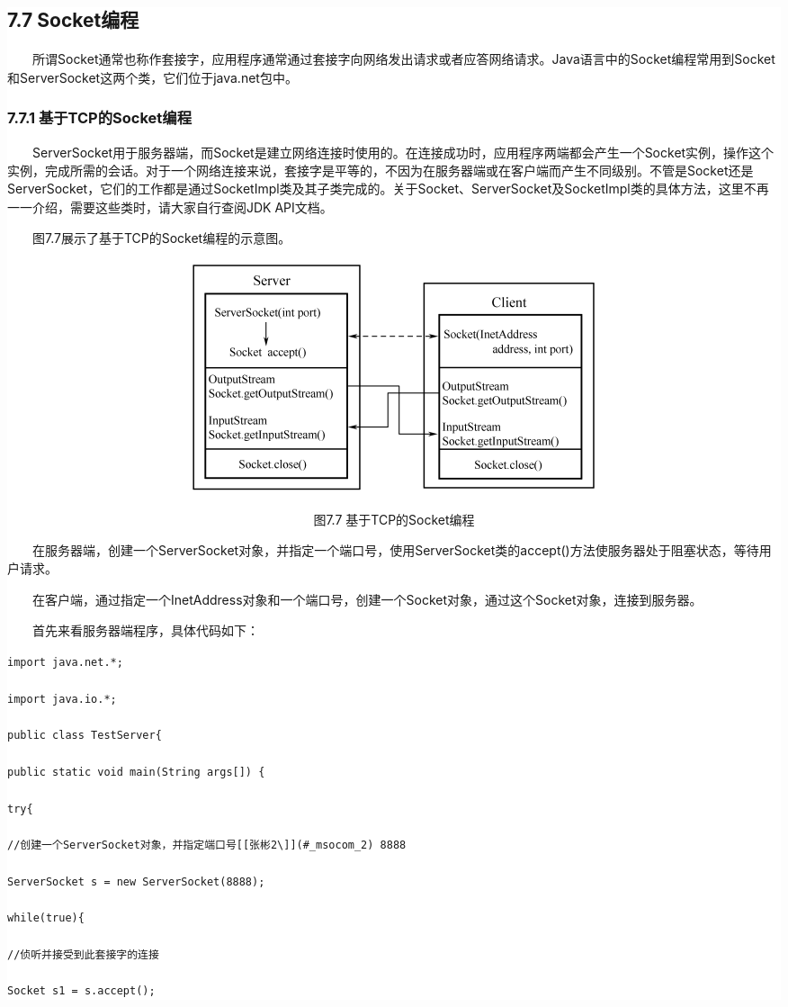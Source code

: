  

 

 

 




## 7.7  Socket编程

 

&emsp;&emsp;所谓Socket通常也称作套接字，应用程序通常通过套接字向网络发出请求或者应答网络请求。Java语言中的Socket编程常用到Socket和ServerSocket这两个类，它们位于java.net包中。

### 7.7.1  基于TCP的Socket编程  

&emsp;&emsp;ServerSocket用于服务器端，而Socket是建立网络连接时使用的。在连接成功时，应用程序两端都会产生一个Socket实例，操作这个实例，完成所需的会话。对于一个网络连接来说，套接字是平等的，不因为在服务器端或在客户端而产生不同级别。不管是Socket还是ServerSocket，它们的工作都是通过SocketImpl类及其子类完成的。关于Socket、ServerSocket及SocketImpl类的具体方法，这里不再一一介绍，需要这些类时，请大家自行查阅JDK API文档。

&emsp;&emsp;图7.7展示了基于TCP的Socket编程的示意图。



<p align="center"><img src="../img/d7z/tu7.7.png" /></p>  
<p align="center">图7.7  基于TCP的Socket编程</p>  



&emsp;&emsp;在服务器端，创建一个ServerSocket对象，并指定一个端口号，使用ServerSocket类的accept()方法使服务器处于阻塞状态，等待用户请求。

&emsp;&emsp;在客户端，通过指定一个InetAddress对象和一个端口号，创建一个Socket对象，通过这个Socket对象，连接到服务器。

&emsp;&emsp;首先来看服务器端程序，具体代码如下：


```
import java.net.*;

import java.io.*;

public class TestServer{

public static void main(String args[]) {

try{

//创建一个ServerSocket对象，并指定端口号[[张彬2\]](#_msocom_2) 8888

ServerSocket s = new ServerSocket(8888);

while(true){

//侦听并接受到此套接字的连接

Socket s1 = s.accept();
```